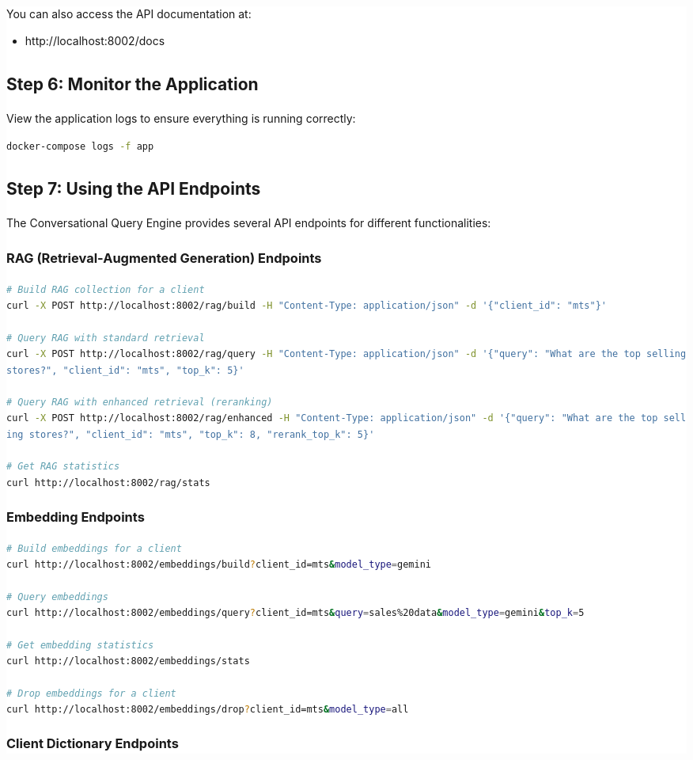 You can also access the API documentation at:
- http://localhost:8002/docs

## Step 6: Monitor the Application

View the application logs to ensure everything is running correctly:

```bash
docker-compose logs -f app
```

## Step 7: Using the API Endpoints

The Conversational Query Engine provides several API endpoints for different functionalities:

### RAG (Retrieval-Augmented Generation) Endpoints

```bash
# Build RAG collection for a client
curl -X POST http://localhost:8002/rag/build -H "Content-Type: application/json" -d '{"client_id": "mts"}'

# Query RAG with standard retrieval
curl -X POST http://localhost:8002/rag/query -H "Content-Type: application/json" -d '{"query": "What are the top selling stores?", "client_id": "mts", "top_k": 5}'

# Query RAG with enhanced retrieval (reranking)
curl -X POST http://localhost:8002/rag/enhanced -H "Content-Type: application/json" -d '{"query": "What are the top selling stores?", "client_id": "mts", "top_k": 8, "rerank_top_k": 5}'

# Get RAG statistics
curl http://localhost:8002/rag/stats
```

### Embedding Endpoints

```bash
# Build embeddings for a client
curl http://localhost:8002/embeddings/build?client_id=mts&model_type=gemini

# Query embeddings
curl http://localhost:8002/embeddings/query?client_id=mts&query=sales%20data&model_type=gemini&top_k=5

# Get embedding statistics
curl http://localhost:8002/embeddings/stats

# Drop embeddings for a client
curl http://localhost:8002/embeddings/drop?client_id=mts&model_type=all
```

### Client Dictionary Endpoints
